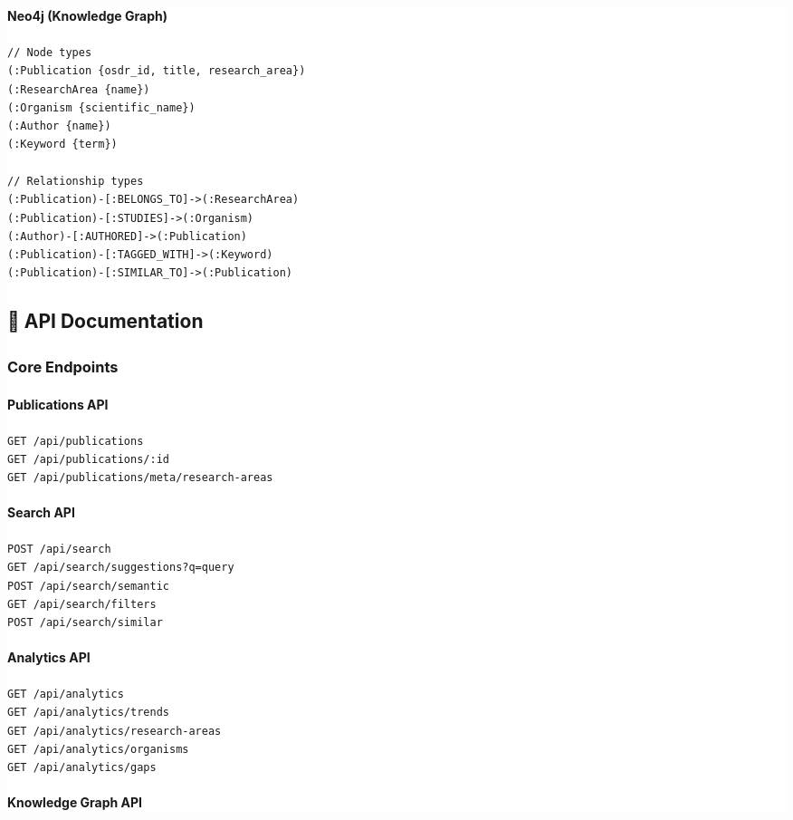 ```sql
```

#### Neo4j (Knowledge Graph)
```cypher
// Node types
(:Publication {osdr_id, title, research_area})
(:ResearchArea {name})
(:Organism {scientific_name})
(:Author {name})
(:Keyword {term})

// Relationship types
(:Publication)-[:BELONGS_TO]->(:ResearchArea)
(:Publication)-[:STUDIES]->(:Organism)
(:Author)-[:AUTHORED]->(:Publication)
(:Publication)-[:TAGGED_WITH]->(:Keyword)
(:Publication)-[:SIMILAR_TO]->(:Publication)
```

## 📡 API Documentation

### Core Endpoints

#### Publications API

```http
GET /api/publications
GET /api/publications/:id
GET /api/publications/meta/research-areas
```

#### Search API

```http
POST /api/search
GET /api/search/suggestions?q=query
POST /api/search/semantic
GET /api/search/filters
POST /api/search/similar
```

#### Analytics API

```http
GET /api/analytics
GET /api/analytics/trends
GET /api/analytics/research-areas
GET /api/analytics/organisms
GET /api/analytics/gaps
```

#### Knowledge Graph API
